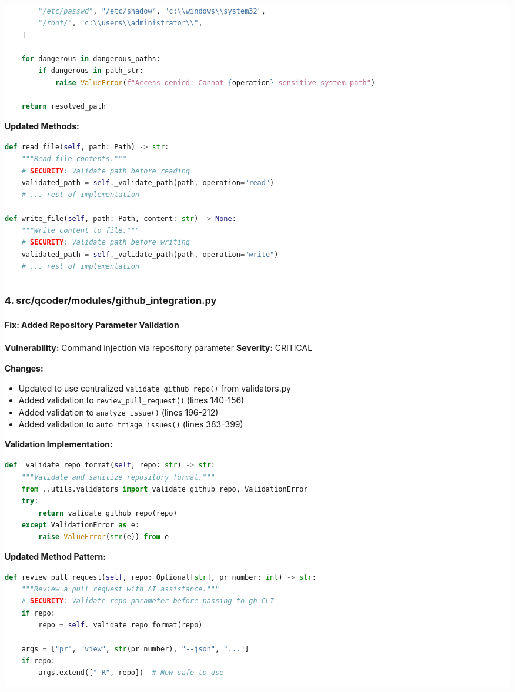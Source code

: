 ```python
        "/etc/passwd", "/etc/shadow", "c:\\windows\\system32",
        "/root/", "c:\\users\\administrator\\",
    ]

    for dangerous in dangerous_paths:
        if dangerous in path_str:
            raise ValueError(f"Access denied: Cannot {operation} sensitive system path")

    return resolved_path
```

**Updated Methods:**
```python
def read_file(self, path: Path) -> str:
    """Read file contents."""
    # SECURITY: Validate path before reading
    validated_path = self._validate_path(path, operation="read")
    # ... rest of implementation

def write_file(self, path: Path, content: str) -> None:
    """Write content to file."""
    # SECURITY: Validate path before writing
    validated_path = self._validate_path(path, operation="write")
    # ... rest of implementation
```

---

### 4. src/qcoder/modules/github_integration.py

#### Fix: Added Repository Parameter Validation
**Vulnerability:** Command injection via repository parameter
**Severity:** CRITICAL

**Changes:**
- Updated to use centralized `validate_github_repo()` from validators.py
- Added validation to `review_pull_request()` (lines 140-156)
- Added validation to `analyze_issue()` (lines 196-212)
- Added validation to `auto_triage_issues()` (lines 383-399)

**Validation Implementation:**
```python
def _validate_repo_format(self, repo: str) -> str:
    """Validate and sanitize repository format."""
    from ..utils.validators import validate_github_repo, ValidationError
    try:
        return validate_github_repo(repo)
    except ValidationError as e:
        raise ValueError(str(e)) from e
```

**Updated Method Pattern:**
```python
def review_pull_request(self, repo: Optional[str], pr_number: int) -> str:
    """Review a pull request with AI assistance."""
    # SECURITY: Validate repo parameter before passing to gh CLI
    if repo:
        repo = self._validate_repo_format(repo)

    args = ["pr", "view", str(pr_number), "--json", "..."]
    if repo:
        args.extend(["-R", repo])  # Now safe to use
```

---